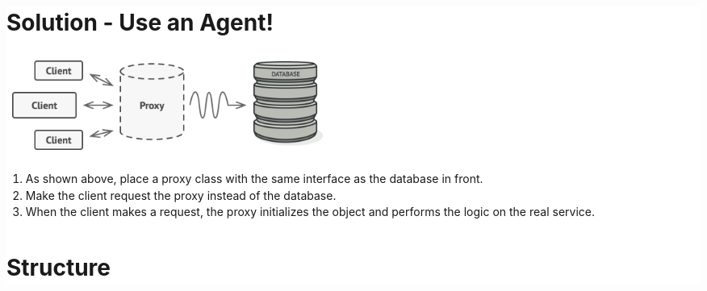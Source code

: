 # Solution - Use an Agent!

<img src="solution-en-2x.png" width="400px" />

1. As shown above, place a proxy class with the same interface as the database in front.
2. Make the client request the proxy instead of the database.
3. When the client makes a request, the proxy initializes the object and performs the logic on the real service.

# Structure
